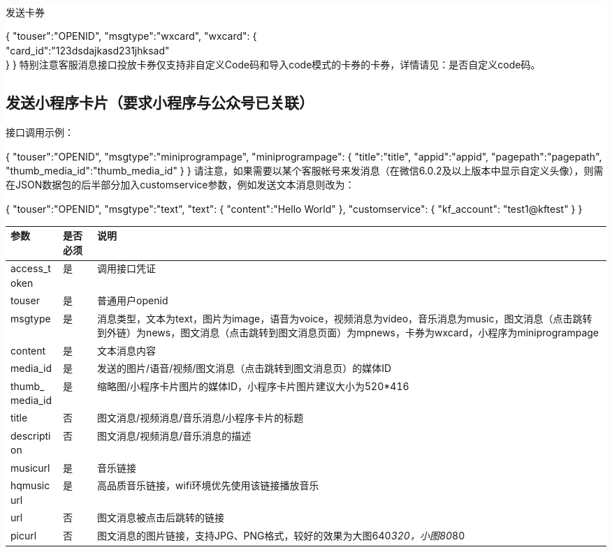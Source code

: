 

发送卡券

{
  "touser":"OPENID", 
  "msgtype":"wxcard",
  "wxcard":
  {              
   "card_id":"123dsdajkasd231jhksad"        
   }
}
特别注意客服消息接口投放卡券仅支持非自定义Code码和导入code模式的卡券的卡券，详情请见：是否自定义code码。

## 发送小程序卡片（要求小程序与公众号已关联）

接口调用示例：

{
    "touser":"OPENID",
    "msgtype":"miniprogrampage",
    "miniprogrampage":
    {
        "title":"title",
        "appid":"appid",
        "pagepath":"pagepath",
        "thumb_media_id":"thumb_media_id"
    }
}
请注意，如果需要以某个客服帐号来发消息（在微信6.0.2及以上版本中显示自定义头像），则需在JSON数据包的后半部分加入customservice参数，例如发送文本消息则改为：

{
    "touser":"OPENID",
    "msgtype":"text",
    "text":
    {
         "content":"Hello World"
    },
    "customservice":
    {
         "kf_account": "test1@kftest"
    }
}

|参数|是否必须|说明|
|:--|:--|:--|
|access_token|是|调用接口凭证|
|touser|是|普通用户openid|
|msgtype|是|消息类型，文本为text，图片为image，语音为voice，视频消息为video，音乐消息为music，图文消息（点击跳转到外链）为news，图文消息（点击跳转到图文消息页面）为mpnews，卡券为wxcard，小程序为miniprogrampage|
|content|是|文本消息内容|
|media_id|是|发送的图片/语音/视频/图文消息（点击跳转到图文消息页）的媒体ID|
|thumb_media_id|是|缩略图/小程序卡片图片的媒体ID，小程序卡片图片建议大小为520*416|
|title|否|图文消息/视频消息/音乐消息/小程序卡片的标题|
|description|否|图文消息/视频消息/音乐消息的描述|
|musicurl|是|音乐链接|
|hqmusicurl|是|高品质音乐链接，wifi环境优先使用该链接播放音乐|
|url|否|图文消息被点击后跳转的链接|
|picurl|否|图文消息的图片链接，支持JPG、PNG格式，较好的效果为大图640*320，小图80*80|